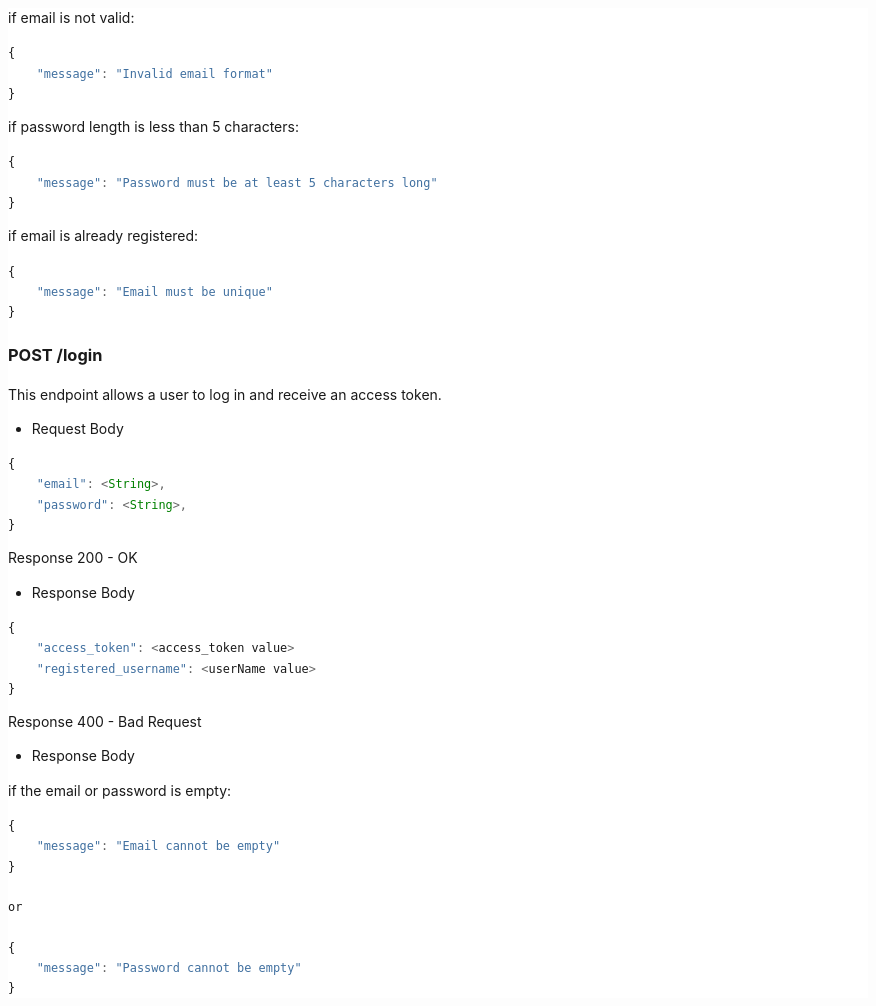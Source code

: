if email is not valid:
```js
{
    "message": "Invalid email format"
}
```

if password length is less than 5 characters:
```js
{
    "message": "Password must be at least 5 characters long"
}
```

if email is already registered:
```js
{
    "message": "Email must be unique"
}
```


### POST /login

This endpoint allows a user to log in and receive an access token.

- Request Body

```js
{
    "email": <String>, 
    "password": <String>, 
}
```

Response 200 - OK

- Response Body

```js
{
    "access_token": <access_token value>
    "registered_username": <userName value>
}
```

Response 400 - Bad Request

- Response Body

if the email or password is empty:
```js
{
    "message": "Email cannot be empty"
}

or

{
    "message": "Password cannot be empty"
}
```
